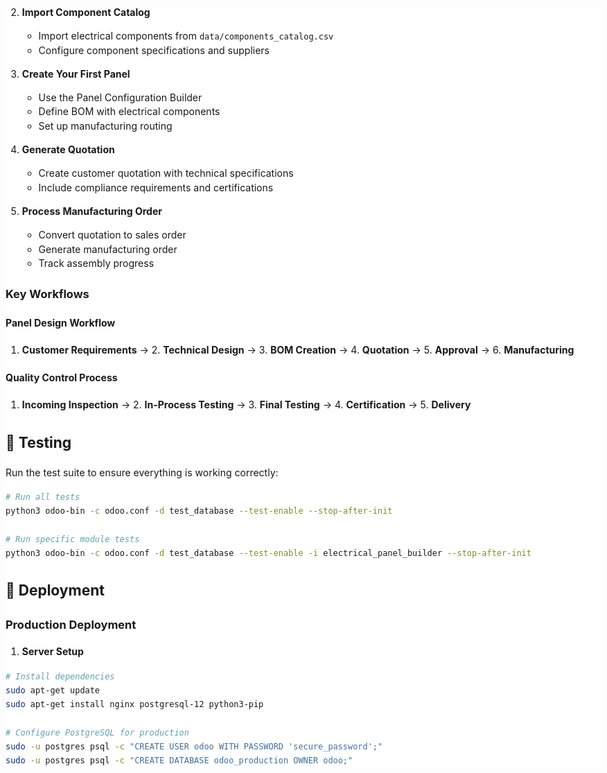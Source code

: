 2. **Import Component Catalog**
   - Import electrical components from `data/components_catalog.csv`
   - Configure component specifications and suppliers

3. **Create Your First Panel**
   - Use the Panel Configuration Builder
   - Define BOM with electrical components
   - Set up manufacturing routing

4. **Generate Quotation**
   - Create customer quotation with technical specifications
   - Include compliance requirements and certifications

5. **Process Manufacturing Order**
   - Convert quotation to sales order
   - Generate manufacturing order
   - Track assembly progress

### Key Workflows

#### Panel Design Workflow
1. **Customer Requirements** → 2. **Technical Design** → 3. **BOM Creation** → 4. **Quotation** → 5. **Approval** → 6. **Manufacturing**

#### Quality Control Process
1. **Incoming Inspection** → 2. **In-Process Testing** → 3. **Final Testing** → 4. **Certification** → 5. **Delivery**

## 🧪 Testing

Run the test suite to ensure everything is working correctly:

```bash
# Run all tests
python3 odoo-bin -c odoo.conf -d test_database --test-enable --stop-after-init

# Run specific module tests
python3 odoo-bin -c odoo.conf -d test_database --test-enable -i electrical_panel_builder --stop-after-init
```

## 🚀 Deployment

### Production Deployment

1. **Server Setup**
```bash
# Install dependencies
sudo apt-get update
sudo apt-get install nginx postgresql-12 python3-pip

# Configure PostgreSQL for production
sudo -u postgres psql -c "CREATE USER odoo WITH PASSWORD 'secure_password';"
sudo -u postgres psql -c "CREATE DATABASE odoo_production OWNER odoo;"
```
